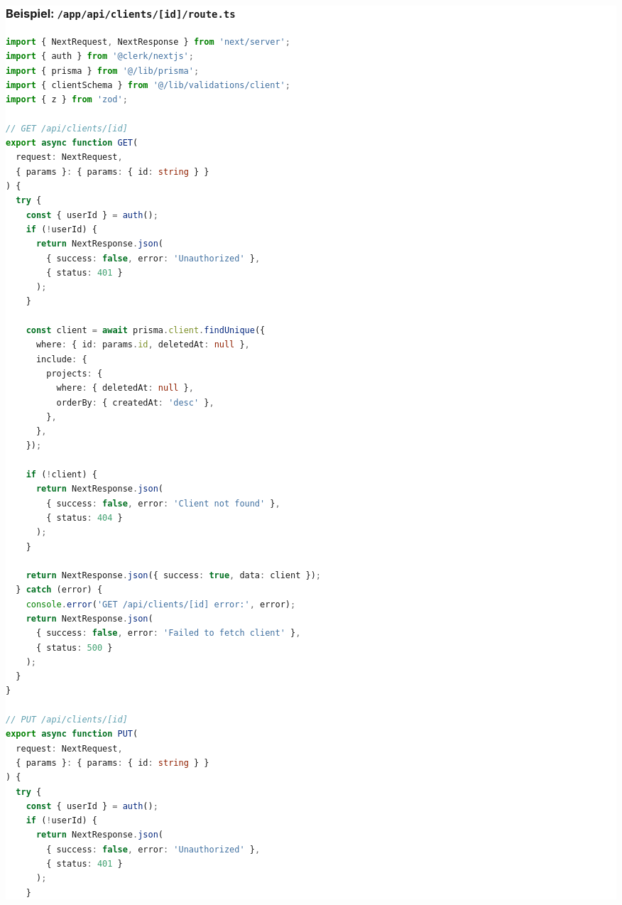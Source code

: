 ### Beispiel: `/app/api/clients/[id]/route.ts`

```typescript
import { NextRequest, NextResponse } from 'next/server';
import { auth } from '@clerk/nextjs';
import { prisma } from '@/lib/prisma';
import { clientSchema } from '@/lib/validations/client';
import { z } from 'zod';

// GET /api/clients/[id]
export async function GET(
  request: NextRequest,
  { params }: { params: { id: string } }
) {
  try {
    const { userId } = auth();
    if (!userId) {
      return NextResponse.json(
        { success: false, error: 'Unauthorized' },
        { status: 401 }
      );
    }

    const client = await prisma.client.findUnique({
      where: { id: params.id, deletedAt: null },
      include: {
        projects: {
          where: { deletedAt: null },
          orderBy: { createdAt: 'desc' },
        },
      },
    });

    if (!client) {
      return NextResponse.json(
        { success: false, error: 'Client not found' },
        { status: 404 }
      );
    }

    return NextResponse.json({ success: true, data: client });
  } catch (error) {
    console.error('GET /api/clients/[id] error:', error);
    return NextResponse.json(
      { success: false, error: 'Failed to fetch client' },
      { status: 500 }
    );
  }
}

// PUT /api/clients/[id]
export async function PUT(
  request: NextRequest,
  { params }: { params: { id: string } }
) {
  try {
    const { userId } = auth();
    if (!userId) {
      return NextResponse.json(
        { success: false, error: 'Unauthorized' },
        { status: 401 }
      );
    }
```